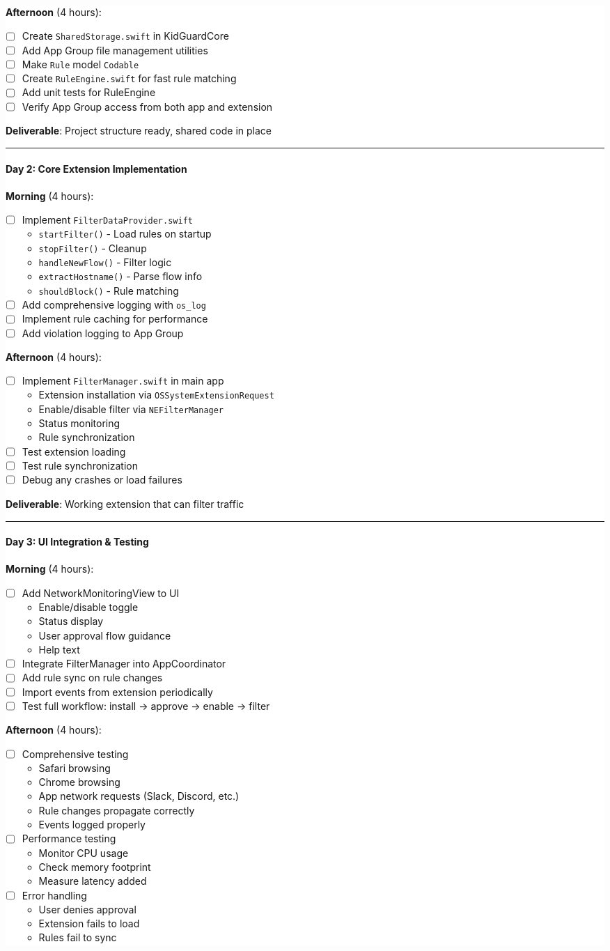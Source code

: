 **Afternoon** (4 hours):
- [ ] Create `SharedStorage.swift` in KidGuardCore
- [ ] Add App Group file management utilities
- [ ] Make `Rule` model `Codable`
- [ ] Create `RuleEngine.swift` for fast rule matching
- [ ] Add unit tests for RuleEngine
- [ ] Verify App Group access from both app and extension

**Deliverable**: Project structure ready, shared code in place

---

#### Day 2: Core Extension Implementation

**Morning** (4 hours):
- [ ] Implement `FilterDataProvider.swift`
  - `startFilter()` - Load rules on startup
  - `stopFilter()` - Cleanup
  - `handleNewFlow()` - Filter logic
  - `extractHostname()` - Parse flow info
  - `shouldBlock()` - Rule matching
- [ ] Add comprehensive logging with `os_log`
- [ ] Implement rule caching for performance
- [ ] Add violation logging to App Group

**Afternoon** (4 hours):
- [ ] Implement `FilterManager.swift` in main app
  - Extension installation via `OSSystemExtensionRequest`
  - Enable/disable filter via `NEFilterManager`
  - Status monitoring
  - Rule synchronization
- [ ] Test extension loading
- [ ] Test rule synchronization
- [ ] Debug any crashes or load failures

**Deliverable**: Working extension that can filter traffic

---

#### Day 3: UI Integration & Testing

**Morning** (4 hours):
- [ ] Add NetworkMonitoringView to UI
  - Enable/disable toggle
  - Status display
  - User approval flow guidance
  - Help text
- [ ] Integrate FilterManager into AppCoordinator
- [ ] Add rule sync on rule changes
- [ ] Import events from extension periodically
- [ ] Test full workflow: install → approve → enable → filter

**Afternoon** (4 hours):
- [ ] Comprehensive testing
  - Safari browsing
  - Chrome browsing
  - App network requests (Slack, Discord, etc.)
  - Rule changes propagate correctly
  - Events logged properly
- [ ] Performance testing
  - Monitor CPU usage
  - Check memory footprint
  - Measure latency added
- [ ] Error handling
  - User denies approval
  - Extension fails to load
  - Rules fail to sync